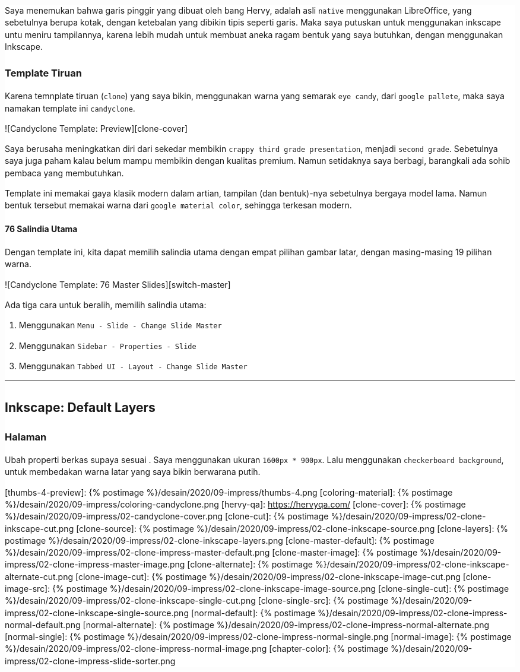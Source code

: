 Saya menemukan bahwa garis pinggir yang dibuat oleh bang Hervy,
adalah asli `native` menggunakan LibreOffice,
yang sebetulnya berupa kotak,
dengan ketebalan yang dibikin tipis seperti garis.
Maka saya putuskan untuk menggunakan inkscape untu meniru tampilannya,
karena lebih mudah untuk membuat aneka ragam bentuk yang saya butuhkan,
dengan menggunakan Inkscape.

### Template Tiruan

Karena temnplate tiruan (`clone`) yang saya bikin,
menggunakan warna yang semarak `eye candy`, dari `google pallete`,
maka saya namakan template ini `candyclone`.

![Candyclone Template: Preview][clone-cover]

Saya berusaha meningkatkan diri dari sekedar membikin
`crappy third grade presentation`, menjadi `second grade`.
Sebetulnya saya juga paham kalau belum mampu membikin dengan kualitas premium.
Namun setidaknya saya berbagi,
barangkali ada sohib pembaca yang membutuhkan.

Template ini memakai gaya klasik modern dalam artian,
tampilan (dan bentuk)-nya sebetulnya bergaya model lama.
Namun bentuk tersebut memakai warna dari `google material color`,
sehingga terkesan modern.

#### 76 Salindia Utama

Dengan template ini,
kita dapat memilih salindia utama dengan empat pilihan gambar latar,
dengan masing-masing 19 pilihan warna.

![Candyclone Template: 76 Master Slides][switch-master]

Ada tiga cara untuk beralih, memilih salindia utama:

1. Menggunakan `Menu - Slide - Change Slide Master`

2. Menggunakan `Sidebar - Properties - Slide`

3. Menggunakan `Tabbed UI - Layout - Change Slide Master`

-- -- --

<a name="default-layers"></a>

## Inkscape: Default Layers

### Halaman

Ubah properti berkas supaya sesuai .
Saya menggunakan ukuran `1600px * 900px`.
Lalu menggunakan `checkerboard background`,
untuk membedakan warna latar yang saya bikin berwarana putih.


[//]: <> ( -- -- -- links below -- -- -- )
[local-whats-next]:     /inkscape/2020/09/23/inkscape-impress-slides-03.html
[english-version]:      https://epsi-rns.gitlab.io/design/2020/09/22/inkscape-impress-slides-02/
[thumbs-4-preview]:     {% postimage %}/desain/2020/09-impress/thumbs-4.png
[coloring-material]:    {% postimage %}/desain/2020/09-impress/coloring-candyclone.png
[hervy-qa]:     https://hervyqa.com/
[clone-cover]:  {% postimage %}/desain/2020/09-impress/02-candyclone-cover.png
[clone-cut]:    {% postimage %}/desain/2020/09-impress/02-clone-inkscape-cut.png
[clone-source]: {% postimage %}/desain/2020/09-impress/02-clone-inkscape-source.png
[clone-layers]: {% postimage %}/desain/2020/09-impress/02-clone-inkscape-layers.png
[clone-master-default]: {% postimage %}/desain/2020/09-impress/02-clone-impress-master-default.png
[clone-master-image]:   {% postimage %}/desain/2020/09-impress/02-clone-impress-master-image.png
[clone-alternate]:  {% postimage %}/desain/2020/09-impress/02-clone-inkscape-alternate-cut.png
[clone-image-cut]:  {% postimage %}/desain/2020/09-impress/02-clone-inkscape-image-cut.png
[clone-image-src]:  {% postimage %}/desain/2020/09-impress/02-clone-inkscape-image-source.png
[clone-single-cut]: {% postimage %}/desain/2020/09-impress/02-clone-inkscape-single-cut.png
[clone-single-src]: {% postimage %}/desain/2020/09-impress/02-clone-inkscape-single-source.png
[normal-default]:   {% postimage %}/desain/2020/09-impress/02-clone-impress-normal-default.png
[normal-alternate]: {% postimage %}/desain/2020/09-impress/02-clone-impress-normal-alternate.png
[normal-single]:    {% postimage %}/desain/2020/09-impress/02-clone-impress-normal-single.png
[normal-image]:     {% postimage %}/desain/2020/09-impress/02-clone-impress-normal-image.png
[chapter-color]:    {% postimage %}/desain/2020/09-impress/02-clone-impress-slide-sorter.png